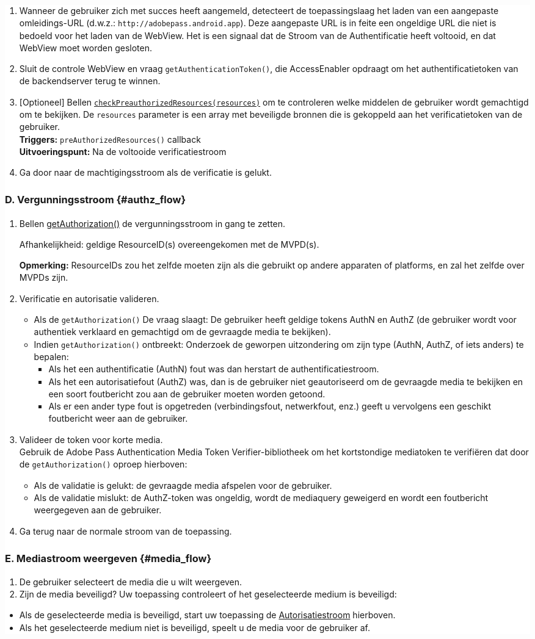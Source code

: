 1. Wanneer de gebruiker zich met succes heeft aangemeld, detecteert de toepassingslaag het laden van een aangepaste omleidings-URL (d.w.z.: `http://adobepass.android.app`). Deze aangepaste URL is in feite een ongeldige URL die niet is bedoeld voor het laden van de WebView. Het is een signaal dat de Stroom van de Authentificatie heeft voltooid, en dat WebView moet worden gesloten.

1. Sluit de controle WebView en vraag `getAuthenticationToken()`, die AccessEnabler opdraagt om het authentificatietoken van de backendserver terug te winnen.

1. [Optioneel] Bellen [`checkPreauthorizedResources(resources)`](#$checkPreauth) om te controleren welke middelen de gebruiker wordt gemachtigd om te bekijken. De `resources` parameter is een array met beveiligde bronnen die is gekoppeld aan het verificatietoken van de gebruiker.\
   **Triggers:** `preAuthorizedResources()` callback\
   **Uitvoeringspunt:** Na de voltooide verificatiestroom

1. Ga door naar de machtigingsstroom als de verificatie is gelukt.



### D. Vergunningsstroom {#authz_flow}

1. Bellen [getAuthorization()](#$getAuthZ) de vergunningsstroom in gang te zetten.

   Afhankelijkheid: geldige ResourceID(s) overeengekomen met de MVPD(s).

   **Opmerking:** ResourceIDs zou het zelfde moeten zijn als die gebruikt op andere apparaten of platforms, en zal het zelfde over MVPDs zijn.

1. Verificatie en autorisatie valideren.

   - Als de `getAuthorization()` De vraag slaagt: De gebruiker heeft geldige tokens AuthN en AuthZ (de gebruiker wordt voor authentiek verklaard en gemachtigd om de gevraagde media te bekijken).
   - Indien `getAuthorization()` ontbreekt: Onderzoek de geworpen uitzondering om zijn type (AuthN, AuthZ, of iets anders) te bepalen:
      - Als het een authentificatie (AuthN) fout was dan herstart de authentificatiestroom.
      - Als het een autorisatiefout (AuthZ) was, dan is de gebruiker niet geautoriseerd om de gevraagde media te bekijken en een soort foutbericht zou aan de gebruiker moeten worden getoond.
      - Als er een ander type fout is opgetreden (verbindingsfout, netwerkfout, enz.) geeft u vervolgens een geschikt foutbericht weer aan de gebruiker.

1. Valideer de token voor korte media.\
   Gebruik de Adobe Pass Authentication Media Token Verifier-bibliotheek om het kortstondige mediatoken te verifiëren dat door de `getAuthorization()` oproep hierboven:

   - Als de validatie is gelukt: de gevraagde media afspelen voor de gebruiker.
   - Als de validatie mislukt: de AuthZ-token was ongeldig, wordt de mediaquery geweigerd en wordt een foutbericht weergegeven aan de gebruiker.

1. Ga terug naar de normale stroom van de toepassing.

### E. Mediastroom weergeven {#media_flow}

1. De gebruiker selecteert de media die u wilt weergeven.
2. Zijn de media beveiligd?  Uw toepassing controleert of het geselecteerde medium is beveiligd:
- Als de geselecteerde media is beveiligd, start uw toepassing de [Autorisatiestroom](#authz_flow) hierboven.
- Als het geselecteerde medium niet is beveiligd, speelt u de media voor de gebruiker af.
